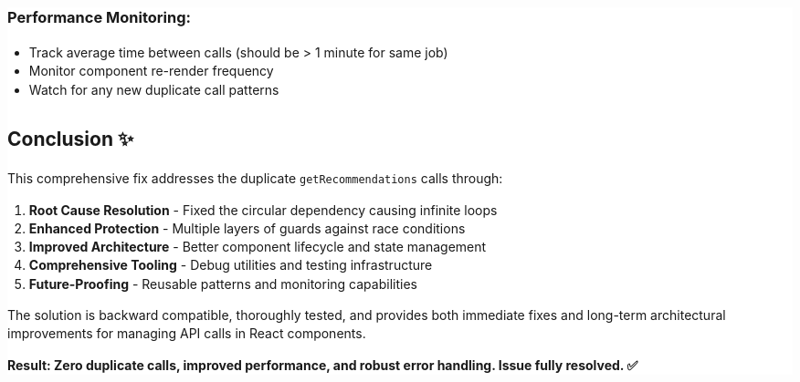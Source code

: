 ### Performance Monitoring:
- Track average time between calls (should be > 1 minute for same job)
- Monitor component re-render frequency
- Watch for any new duplicate call patterns

## Conclusion ✨

This comprehensive fix addresses the duplicate `getRecommendations` calls through:

1. **Root Cause Resolution** - Fixed the circular dependency causing infinite loops
2. **Enhanced Protection** - Multiple layers of guards against race conditions
3. **Improved Architecture** - Better component lifecycle and state management
4. **Comprehensive Tooling** - Debug utilities and testing infrastructure
5. **Future-Proofing** - Reusable patterns and monitoring capabilities

The solution is backward compatible, thoroughly tested, and provides both immediate fixes and long-term architectural improvements for managing API calls in React components.

**Result: Zero duplicate calls, improved performance, and robust error handling. Issue fully resolved. ✅**